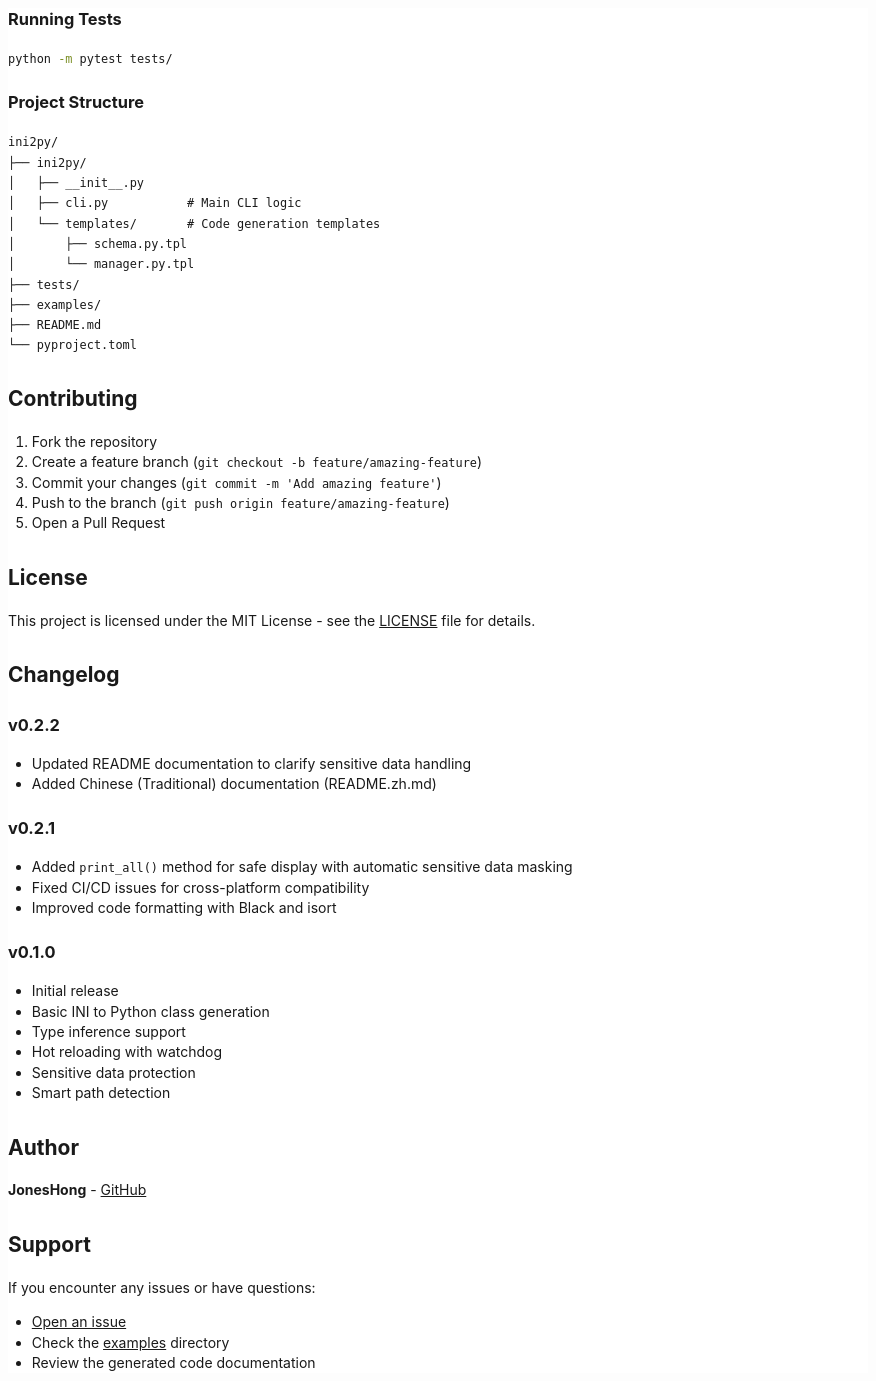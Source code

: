 ### Running Tests

```bash
python -m pytest tests/
```

### Project Structure

```
ini2py/
├── ini2py/
│   ├── __init__.py
│   ├── cli.py           # Main CLI logic
│   └── templates/       # Code generation templates
│       ├── schema.py.tpl
│       └── manager.py.tpl
├── tests/
├── examples/
├── README.md
└── pyproject.toml
```

## Contributing

1. Fork the repository
2. Create a feature branch (`git checkout -b feature/amazing-feature`)
3. Commit your changes (`git commit -m 'Add amazing feature'`)
4. Push to the branch (`git push origin feature/amazing-feature`)
5. Open a Pull Request

## License

This project is licensed under the MIT License - see the [LICENSE](LICENSE) file for details.

## Changelog

### v0.2.2
- Updated README documentation to clarify sensitive data handling
- Added Chinese (Traditional) documentation (README.zh.md)

### v0.2.1
- Added `print_all()` method for safe display with automatic sensitive data masking
- Fixed CI/CD issues for cross-platform compatibility
- Improved code formatting with Black and isort

### v0.1.0
- Initial release
- Basic INI to Python class generation
- Type inference support
- Hot reloading with watchdog
- Sensitive data protection
- Smart path detection

## Author

**JonesHong** - [GitHub](https://github.com/joneshong)

## Support

If you encounter any issues or have questions:
- [Open an issue](https://github.com/joneshong/ini2py/issues)
- Check the [examples](examples/) directory
- Review the generated code documentation
